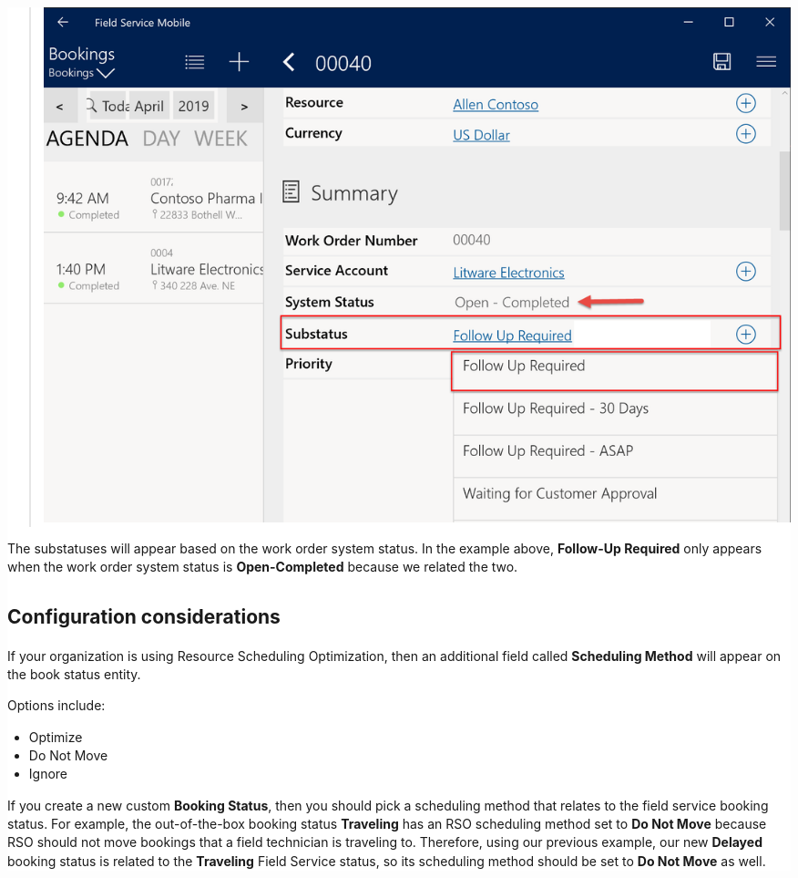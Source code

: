 > ![Screenshot of editing sub status on mobile.](./media/work-order-status-follow-up-mobile.png)

The substatuses will appear based on the work order system status. In the example above, **Follow-Up Required** only appears when the work order system status is **Open-Completed** because we related the two.


## Configuration considerations

If your organization is using Resource Scheduling Optimization, then an additional field called **Scheduling Method** will appear on the book status entity. 

Options include:

- Optimize
- Do Not Move
- Ignore

If you create a new custom **Booking Status**, then you should pick a scheduling method that relates to the field service booking status. For example, the out-of-the-box booking status **Traveling** has an RSO scheduling method set to **Do Not Move** because RSO should not move bookings that a field technician is traveling to. Therefore, using our previous example, our new **Delayed** booking status is related to the **Traveling** Field Service status, so its scheduling method should be set to **Do Not Move** as well.
